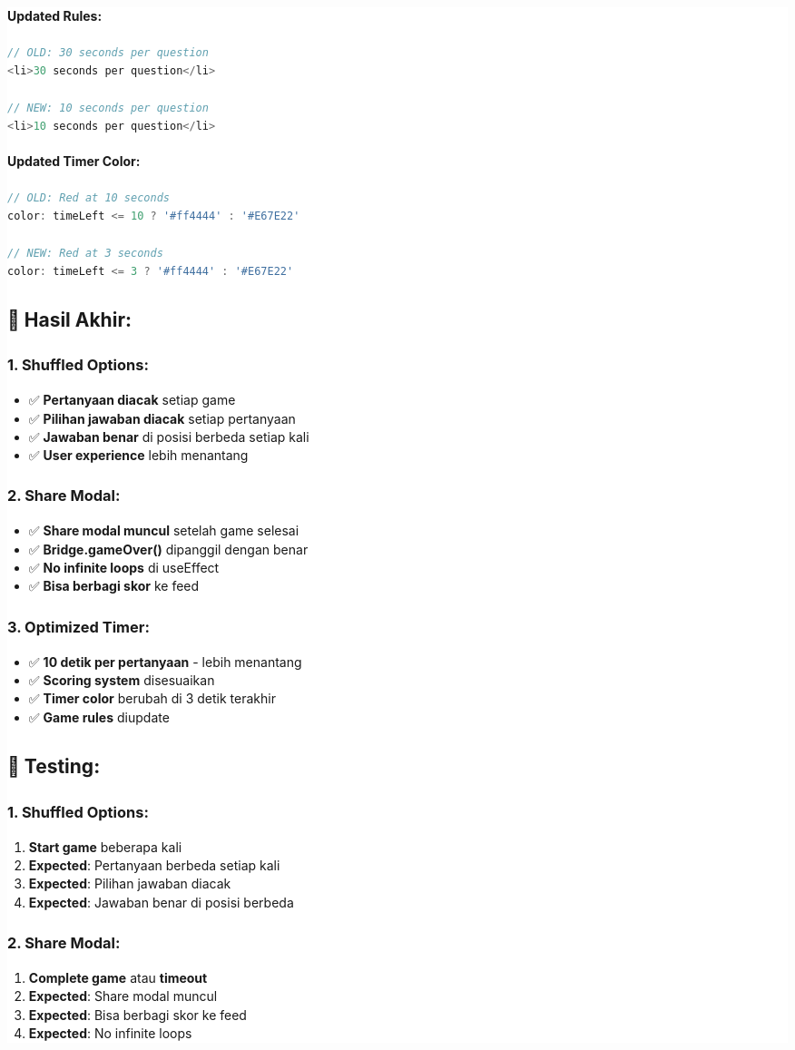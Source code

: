 #### **Updated Rules:**
```typescript
// OLD: 30 seconds per question
<li>30 seconds per question</li>

// NEW: 10 seconds per question
<li>10 seconds per question</li>
```

#### **Updated Timer Color:**
```typescript
// OLD: Red at 10 seconds
color: timeLeft <= 10 ? '#ff4444' : '#E67E22'

// NEW: Red at 3 seconds
color: timeLeft <= 3 ? '#ff4444' : '#E67E22'
```

## 🎯 **Hasil Akhir:**

### **1. Shuffled Options:**
- ✅ **Pertanyaan diacak** setiap game
- ✅ **Pilihan jawaban diacak** setiap pertanyaan
- ✅ **Jawaban benar** di posisi berbeda setiap kali
- ✅ **User experience** lebih menantang

### **2. Share Modal:**
- ✅ **Share modal muncul** setelah game selesai
- ✅ **Bridge.gameOver()** dipanggil dengan benar
- ✅ **No infinite loops** di useEffect
- ✅ **Bisa berbagi skor** ke feed

### **3. Optimized Timer:**
- ✅ **10 detik per pertanyaan** - lebih menantang
- ✅ **Scoring system** disesuaikan
- ✅ **Timer color** berubah di 3 detik terakhir
- ✅ **Game rules** diupdate

## 🧪 **Testing:**

### **1. Shuffled Options:**
1. **Start game** beberapa kali
2. **Expected**: Pertanyaan berbeda setiap kali
3. **Expected**: Pilihan jawaban diacak
4. **Expected**: Jawaban benar di posisi berbeda

### **2. Share Modal:**
1. **Complete game** atau **timeout**
2. **Expected**: Share modal muncul
3. **Expected**: Bisa berbagi skor ke feed
4. **Expected**: No infinite loops
